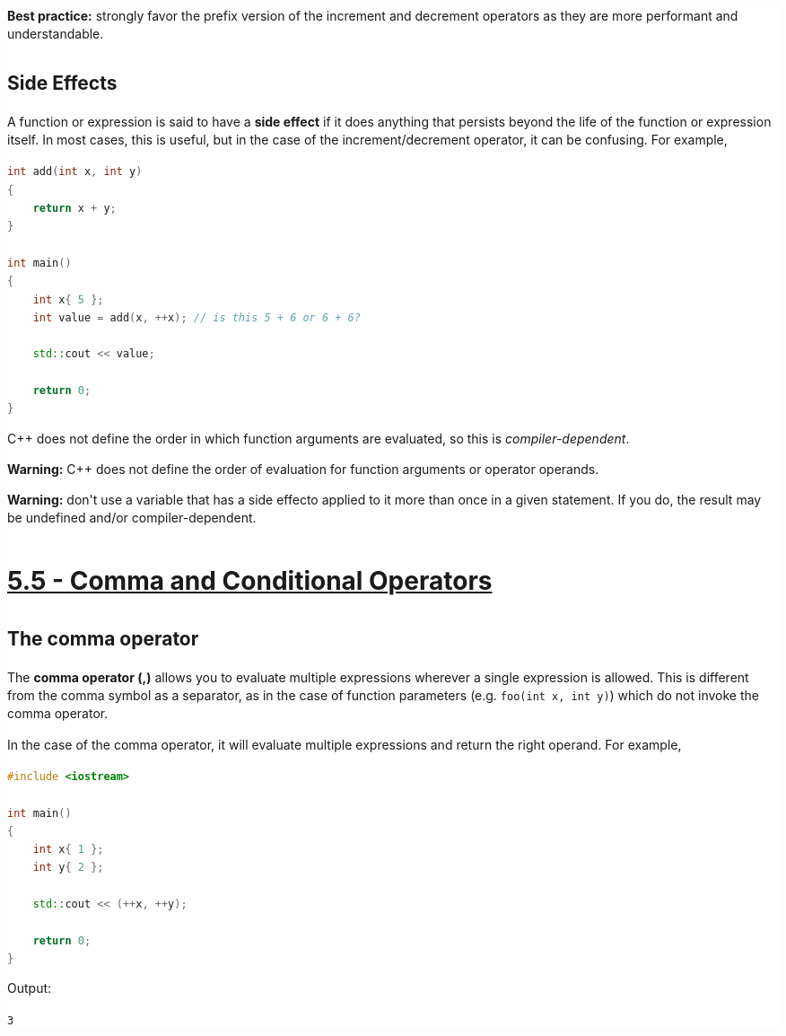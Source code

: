 **Best practice:** strongly favor the prefix version of the increment and decrement operators as they are more performant and understandable.

## Side Effects
A function or expression is said to have a **side effect** if it does anything that persists beyond the life of the function or expression itself. In most cases, this is useful, but in the case of the increment/decrement operator, it can be confusing. For example,

```cpp
int add(int x, int y)
{
    return x + y;
}

int main()
{
    int x{ 5 };
    int value = add(x, ++x); // is this 5 + 6 or 6 + 6?

    std::cout << value;

    return 0;
}
```
C++ does not define the order in which function arguments are evaluated, so this is *compiler-dependent*. 

**Warning:** C++ does not define the order of evaluation for function arguments or operator operands.

**Warning:** don't use a variable that has a side effecto applied to it more than once in a given statement. If you do, the result may be undefined and/or compiler-dependent.

# [5.5 - Comma and Conditional Operators](https://www.learncpp.com/cpp-tutorial/comma-and-conditional-operators/)

## The comma operator
The **comma operator (,)** allows you to evaluate multiple expressions wherever a single expression is allowed. This is different from the comma symbol as a separator, as in the case of function parameters (e.g. `foo(int x, int y)`) which do not invoke the comma operator.

In the case of the comma operator, it will evaluate multiple expressions and return the right operand. For example,
```cpp
#include <iostream>

int main()
{
    int x{ 1 };
    int y{ 2 };

    std::cout << (++x, ++y);

    return 0;
}
```
Output:
```
3
```
